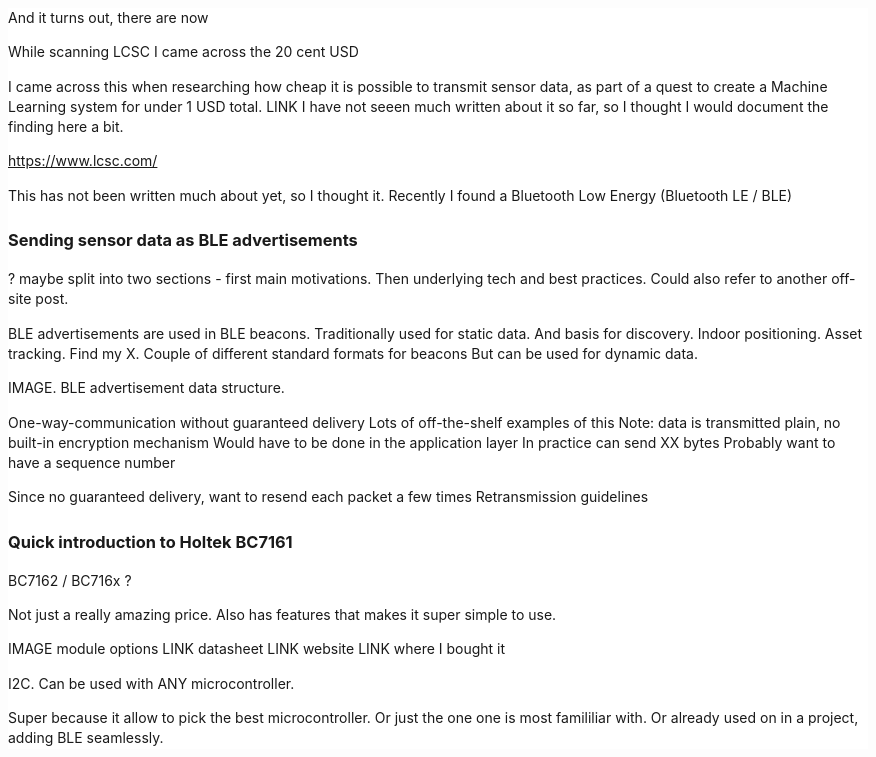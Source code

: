 And it turns out, there are now 

While scanning LCSC I came across the 20 cent USD

I came across this when researching how cheap it is possible to transmit sensor data,
as part of a quest to create a Machine Learning system for under 1 USD total.
LINK 
I have not seeen much written about it so far, so I thought I would document the finding here a bit.

 https://www.lcsc.com/

This has not been written much about yet, so I thought it.
Recently I found a Bluetooth Low Energy (Bluetooth LE / BLE)


### Sending sensor data as BLE advertisements

? maybe split into two sections - first main motivations.
Then underlying tech and best practices. Could also refer to another off-site post.

BLE advertisements are used in BLE beacons.
Traditionally used for static data. And basis for discovery.
Indoor positioning. Asset tracking. Find my X.
Couple of different standard formats for beacons
But can be used for dynamic data.

IMAGE. BLE advertisement data structure. 

One-way-communication without guaranteed delivery
Lots of off-the-shelf examples of this
Note: data is transmitted plain, no built-in encryption mechanism
Would have to be done in the application layer
In practice can send XX bytes
Probably want to have a sequence number

Since no guaranteed delivery, want to resend each packet a few times
Retransmission guidelines


### Quick introduction to Holtek BC7161

BC7162 / BC716x ? 

Not just a really amazing price.
Also has features that makes it super simple to use.

IMAGE module options
LINK datasheet
LINK website
LINK where I bought it

I2C. Can be used with ANY microcontroller.

Super because it allow to pick the best microcontroller.
Or just the one one is most famililiar with.
Or already used on in a project, adding BLE seamlessly.
